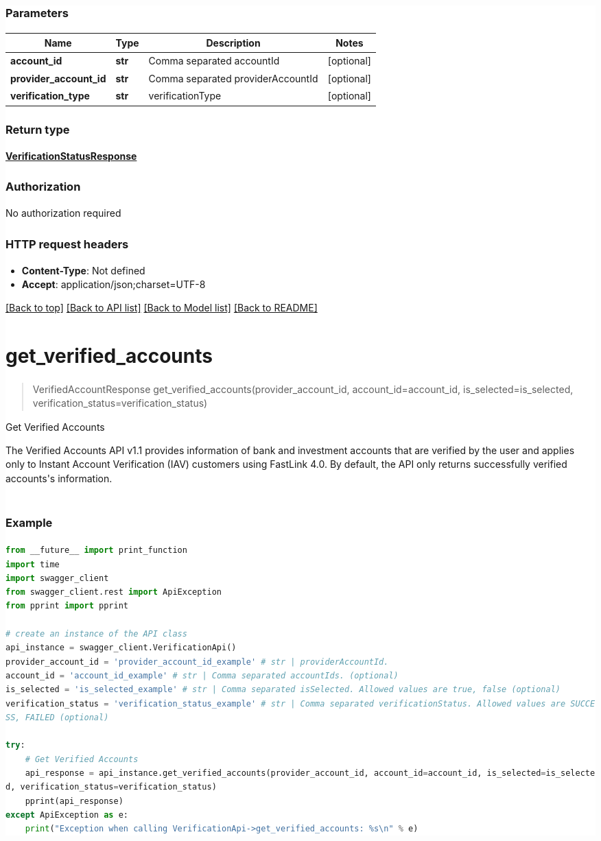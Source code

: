 ### Parameters

Name | Type | Description  | Notes
------------- | ------------- | ------------- | -------------
 **account_id** | **str**| Comma separated accountId | [optional] 
 **provider_account_id** | **str**| Comma separated providerAccountId | [optional] 
 **verification_type** | **str**| verificationType | [optional] 

### Return type

[**VerificationStatusResponse**](VerificationStatusResponse.md)

### Authorization

No authorization required

### HTTP request headers

 - **Content-Type**: Not defined
 - **Accept**: application/json;charset=UTF-8

[[Back to top]](#) [[Back to API list]](../README.md#documentation-for-api-endpoints) [[Back to Model list]](../README.md#documentation-for-models) [[Back to README]](../README.md)

# **get_verified_accounts**
> VerifiedAccountResponse get_verified_accounts(provider_account_id, account_id=account_id, is_selected=is_selected, verification_status=verification_status)

Get Verified Accounts

The Verified Accounts API v1.1 provides information of bank and investment accounts that are verified by the user and applies only to Instant Account Verification (IAV) customers using FastLink 4.0. By default, the API only returns successfully verified accounts's information. <br><br>

### Example
```python
from __future__ import print_function
import time
import swagger_client
from swagger_client.rest import ApiException
from pprint import pprint

# create an instance of the API class
api_instance = swagger_client.VerificationApi()
provider_account_id = 'provider_account_id_example' # str | providerAccountId.
account_id = 'account_id_example' # str | Comma separated accountIds. (optional)
is_selected = 'is_selected_example' # str | Comma separated isSelected. Allowed values are true, false (optional)
verification_status = 'verification_status_example' # str | Comma separated verificationStatus. Allowed values are SUCCESS, FAILED (optional)

try:
    # Get Verified Accounts
    api_response = api_instance.get_verified_accounts(provider_account_id, account_id=account_id, is_selected=is_selected, verification_status=verification_status)
    pprint(api_response)
except ApiException as e:
    print("Exception when calling VerificationApi->get_verified_accounts: %s\n" % e)
```
